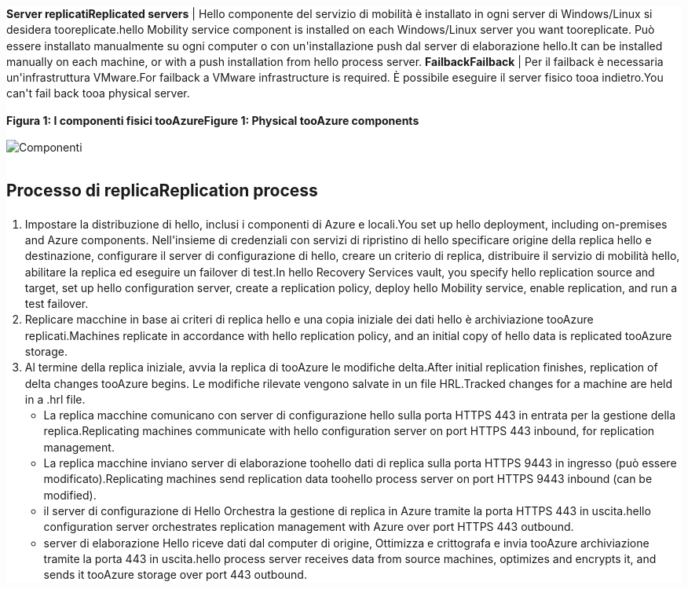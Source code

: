 <span data-ttu-id="b9c7d-129">**Server replicati**</span><span class="sxs-lookup"><span data-stu-id="b9c7d-129">**Replicated servers**</span></span> | <span data-ttu-id="b9c7d-130">Hello componente del servizio di mobilità è installato in ogni server di Windows/Linux si desidera tooreplicate.</span><span class="sxs-lookup"><span data-stu-id="b9c7d-130">hello Mobility service component is installed on each Windows/Linux server you want tooreplicate.</span></span> <span data-ttu-id="b9c7d-131">Può essere installato manualmente su ogni computer o con un'installazione push dal server di elaborazione hello.</span><span class="sxs-lookup"><span data-stu-id="b9c7d-131">It can be installed manually on each machine, or with a push installation from hello process server.</span></span>
<span data-ttu-id="b9c7d-132">**Failback**</span><span class="sxs-lookup"><span data-stu-id="b9c7d-132">**Failback**</span></span> | <span data-ttu-id="b9c7d-133">Per il failback è necessaria un'infrastruttura VMware.</span><span class="sxs-lookup"><span data-stu-id="b9c7d-133">For failback a VMware infrastructure is required.</span></span> <span data-ttu-id="b9c7d-134">È possibile eseguire il server fisico tooa indietro.</span><span class="sxs-lookup"><span data-stu-id="b9c7d-134">You can't fail back tooa physical server.</span></span>


<span data-ttu-id="b9c7d-135">**Figura 1: I componenti fisici tooAzure**</span><span class="sxs-lookup"><span data-stu-id="b9c7d-135">**Figure 1: Physical tooAzure components**</span></span>

![Componenti](./media/physical-walkthrough-architecture/arch-enhanced.png)

## <a name="replication-process"></a><span data-ttu-id="b9c7d-137">Processo di replica</span><span class="sxs-lookup"><span data-stu-id="b9c7d-137">Replication process</span></span>

1. <span data-ttu-id="b9c7d-138">Impostare la distribuzione di hello, inclusi i componenti di Azure e locali.</span><span class="sxs-lookup"><span data-stu-id="b9c7d-138">You set up hello deployment, including on-premises and Azure components.</span></span> <span data-ttu-id="b9c7d-139">Nell'insieme di credenziali con servizi di ripristino di hello specificare origine della replica hello e destinazione, configurare il server di configurazione di hello, creare un criterio di replica, distribuire il servizio di mobilità hello, abilitare la replica ed eseguire un failover di test.</span><span class="sxs-lookup"><span data-stu-id="b9c7d-139">In hello Recovery Services vault, you specify hello replication source and target, set up hello configuration server, create a replication policy, deploy hello Mobility service, enable replication, and run a test failover.</span></span>
2.  <span data-ttu-id="b9c7d-140">Replicare macchine in base ai criteri di replica hello e una copia iniziale dei dati hello è archiviazione tooAzure replicati.</span><span class="sxs-lookup"><span data-stu-id="b9c7d-140">Machines replicate in accordance with hello replication policy, and an initial copy of hello data is replicated tooAzure storage.</span></span>
4. <span data-ttu-id="b9c7d-141">Al termine della replica iniziale, avvia la replica di tooAzure le modifiche delta.</span><span class="sxs-lookup"><span data-stu-id="b9c7d-141">After initial replication finishes, replication of delta changes tooAzure begins.</span></span> <span data-ttu-id="b9c7d-142">Le modifiche rilevate vengono salvate in un file HRL.</span><span class="sxs-lookup"><span data-stu-id="b9c7d-142">Tracked changes for a machine are held in a .hrl file.</span></span>
    - <span data-ttu-id="b9c7d-143">La replica macchine comunicano con server di configurazione hello sulla porta HTTPS 443 in entrata per la gestione della replica.</span><span class="sxs-lookup"><span data-stu-id="b9c7d-143">Replicating machines communicate with hello configuration server on port HTTPS 443 inbound, for replication management.</span></span>
    - <span data-ttu-id="b9c7d-144">La replica macchine inviano server di elaborazione toohello dati di replica sulla porta HTTPS 9443 in ingresso (può essere modificato).</span><span class="sxs-lookup"><span data-stu-id="b9c7d-144">Replicating machines send replication data toohello process server on port HTTPS 9443 inbound (can be modified).</span></span>
    - <span data-ttu-id="b9c7d-145">il server di configurazione di Hello Orchestra la gestione di replica in Azure tramite la porta HTTPS 443 in uscita.</span><span class="sxs-lookup"><span data-stu-id="b9c7d-145">hello configuration server orchestrates replication management with Azure over port HTTPS 443 outbound.</span></span>
    - <span data-ttu-id="b9c7d-146">server di elaborazione Hello riceve dati dal computer di origine, Ottimizza e crittografa e invia tooAzure archiviazione tramite la porta 443 in uscita.</span><span class="sxs-lookup"><span data-stu-id="b9c7d-146">hello process server receives data from source machines, optimizes and encrypts it, and sends it tooAzure storage over port 443 outbound.</span></span>